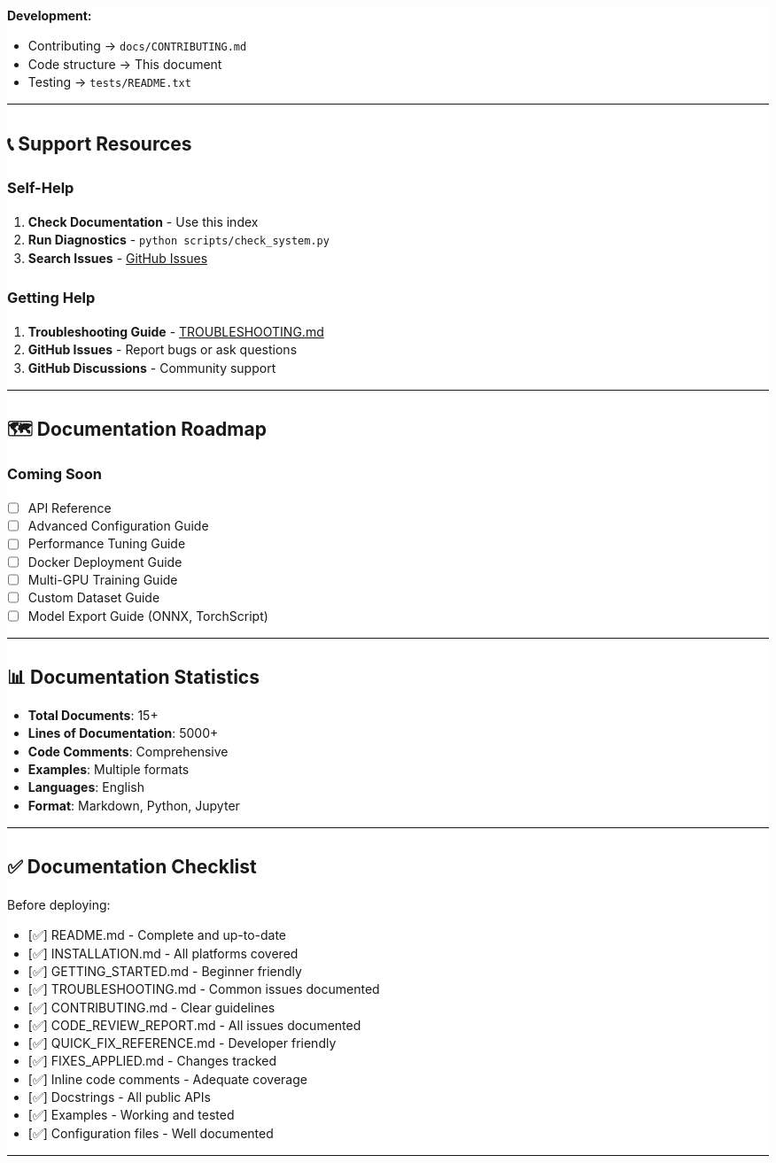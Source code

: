 **Development:**
- Contributing → `docs/CONTRIBUTING.md`
- Code structure → This document
- Testing → `tests/README.txt`

---

## 📞 Support Resources

### Self-Help
1. **Check Documentation** - Use this index
2. **Run Diagnostics** - `python scripts/check_system.py`
3. **Search Issues** - [GitHub Issues](https://github.com/AliSerwat/Refactored-DuoFormer/issues)

### Getting Help
1. **Troubleshooting Guide** - [TROUBLESHOOTING.md](TROUBLESHOOTING.md)
2. **GitHub Issues** - Report bugs or ask questions
3. **GitHub Discussions** - Community support

---

## 🗺️ Documentation Roadmap

### Coming Soon
- [ ] API Reference
- [ ] Advanced Configuration Guide
- [ ] Performance Tuning Guide
- [ ] Docker Deployment Guide
- [ ] Multi-GPU Training Guide
- [ ] Custom Dataset Guide
- [ ] Model Export Guide (ONNX, TorchScript)

---

## 📊 Documentation Statistics

- **Total Documents**: 15+
- **Lines of Documentation**: 5000+
- **Code Comments**: Comprehensive
- **Examples**: Multiple formats
- **Languages**: English
- **Format**: Markdown, Python, Jupyter

---

## ✅ Documentation Checklist

Before deploying:
- [✅] README.md - Complete and up-to-date
- [✅] INSTALLATION.md - All platforms covered
- [✅] GETTING_STARTED.md - Beginner friendly
- [✅] TROUBLESHOOTING.md - Common issues documented
- [✅] CONTRIBUTING.md - Clear guidelines
- [✅] CODE_REVIEW_REPORT.md - All issues documented
- [✅] QUICK_FIX_REFERENCE.md - Developer friendly
- [✅] FIXES_APPLIED.md - Changes tracked
- [✅] Inline code comments - Adequate coverage
- [✅] Docstrings - All public APIs
- [✅] Examples - Working and tested
- [✅] Configuration files - Well documented

---